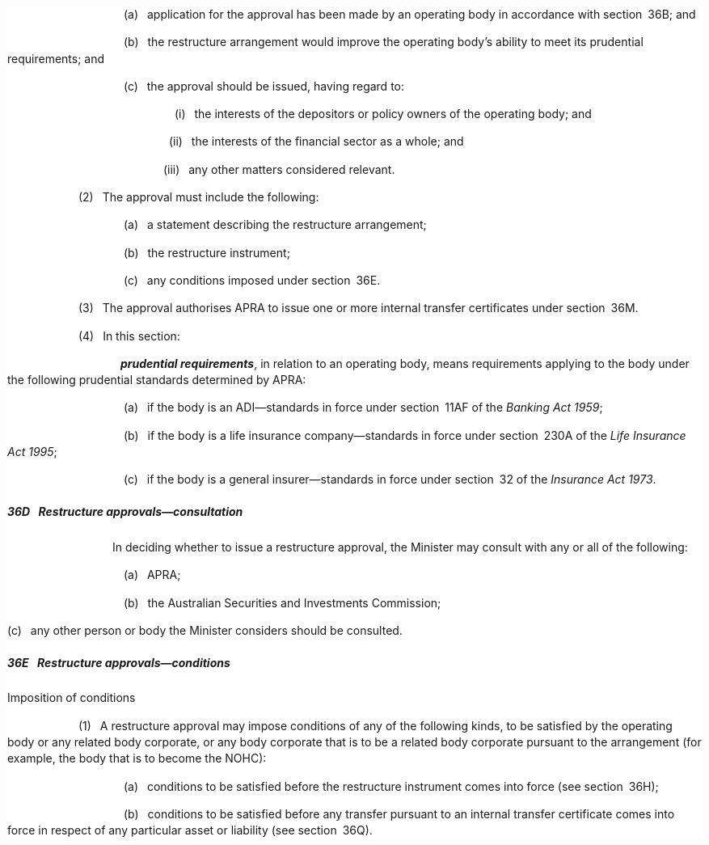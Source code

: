                      (a)  application for the approval has been made by an operating body in accordance with section 36B; and

                     (b)  the restructure arrangement would improve the operating body’s ability to meet its prudential requirements; and

                     (c)  the approval should be issued, having regard to:

                              (i)  the interests of the depositors or policy owners of the operating body; and

                             (ii)  the interests of the financial sector as a whole; and

                            (iii)  any other matters considered relevant.

             (2)  The approval must include the following:

                     (a)  a statement describing the restructure arrangement;

                     (b)  the restructure instrument;

                     (c)  any conditions imposed under section 36E.

             (3)  The approval authorises APRA to issue one or more internal transfer certificates under section 36M.

             (4)  In this section:

                    <a name="prudenti-requir"></a>**_prudential requirements_**, in relation to an operating body, means requirements applying to the body under the following prudential standards determined by APRA:

                     (a)  if the body is an ADI—standards in force under section 11AF of the _Banking Act 1959_;

                     (b)  if the body is a life insurance company—standards in force under section 230A of the _Life Insurance Act 1995_;

                     (c)  if the body is a general insurer—standards in force under section 32 of the _Insurance Act 1973_.

##### <a id="36D"></a>36D  Restructure approvals—consultation

                   In deciding whether to issue a restructure approval, the Minister may consult with any or all of the following:

                     (a)  APRA;

                     (b)  the Australian Securities and Investments Commission;

(c)  any other person or body the Minister considers should be consulted.

##### <a id="36E"></a>36E  Restructure approvals—conditions

Imposition of conditions

             (1)  A restructure approval may impose conditions of any of the following kinds, to be satisfied by the operating body or any related body corporate, or any body corporate that is to be a related body corporate pursuant to the arrangement (for example, the body that is to become the NOHC):

                     (a)  conditions to be satisfied before the restructure instrument comes into force (see section 36H);

                     (b)  conditions to be satisfied before any transfer pursuant to an internal transfer certificate comes into force in respect of any particular asset or liability (see section 36Q).
